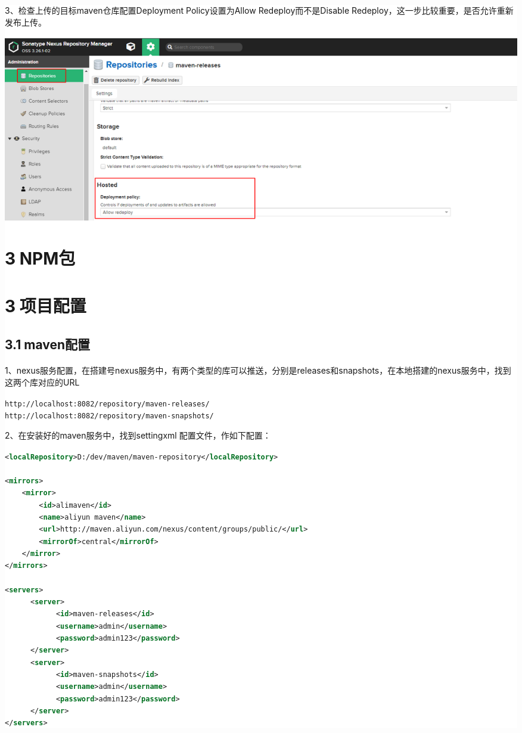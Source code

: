 3、检查上传的目标maven仓库配置Deployment Policy设置为Allow Redeploy而不是Disable Redeploy，这一步比较重要，是否允许重新发布上传。

![image-20201026110708639](../../../插图/image-20201026110708639.png)

# 3 NPM包



# 3 项目配置

## 3.1 maven配置

1、nexus服务配置，在搭建号nexus服务中，有两个类型的库可以推送，分别是releases和snapshots，在本地搭建的nexus服务中，找到这两个库对应的URL

```properties
http://localhost:8082/repository/maven-releases/
http://localhost:8082/repository/maven-snapshots/
```

2、在安装好的maven服务中，找到settingxml 配置文件，作如下配置：

```xml
<localRepository>D:/dev/maven/maven-repository</localRepository>

<mirrors>
    <mirror>
        <id>alimaven</id>
        <name>aliyun maven</name>
        <url>http://maven.aliyun.com/nexus/content/groups/public/</url>       
        <mirrorOf>central</mirrorOf>        
    </mirror>
</mirrors>

<servers>
      <server>
            <id>maven-releases</id>
            <username>admin</username>
            <password>admin123</password>
      </server>
      <server>
            <id>maven-snapshots</id>
            <username>admin</username>
            <password>admin123</password>
      </server>
</servers>
```
